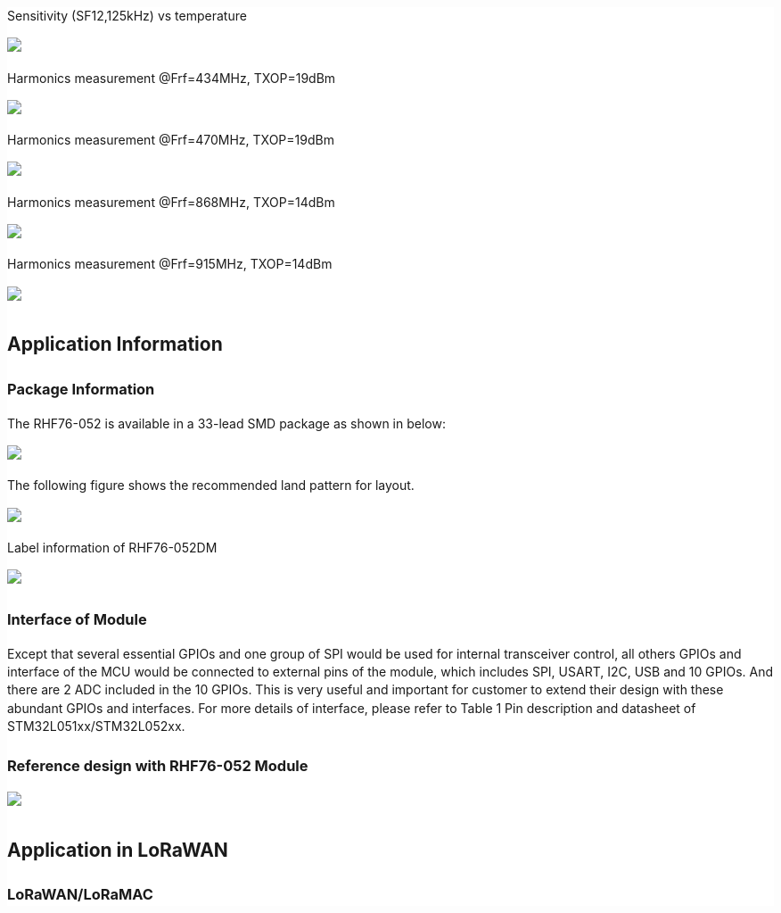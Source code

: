 Sensitivity (SF12,125kHz) vs temperature

![](https://risinghf-wiki.oss-cn-shenzhen.aliyuncs.com/upload/img/fe7f7b6543c9528a1e7f779861156427.jpeg)

Harmonics measurement @Frf=434MHz, TXOP=19dBm

![](https://risinghf-wiki.oss-cn-shenzhen.aliyuncs.com/upload/img/a8de5d604ec4595f8b7e696fedd363b2.jpeg)

Harmonics measurement @Frf=470MHz, TXOP=19dBm

![](https://risinghf-wiki.oss-cn-shenzhen.aliyuncs.com/upload/img/cf308d55fbf37000530370b9d9504479.jpeg)

Harmonics measurement @Frf=868MHz, TXOP=14dBm

![](https://risinghf-wiki.oss-cn-shenzhen.aliyuncs.com/upload/img/85924d0e1781188b8d9aa93f2627ddad.jpeg)

Harmonics measurement @Frf=915MHz, TXOP=14dBm

![](https://risinghf-wiki.oss-cn-shenzhen.aliyuncs.com/upload/img/3b6e1b3a2046454ee01320c8a9e76074.jpeg)

## Application Information

### Package Information

The RHF76-052 is available in a 33-lead SMD package as shown in below:

![](https://risinghf-wiki.oss-cn-shenzhen.aliyuncs.com/upload/img/5baa390bfb654bd47ee8832e842ee11e.jpeg)

The following figure shows the recommended land pattern for layout.

![](https://risinghf-wiki.oss-cn-shenzhen.aliyuncs.com/upload/img/f17967a0f8500faf1fd3fd7c35867e8e.jpeg)

Label information of RHF76-052DM

![](https://risinghf-wiki.oss-cn-shenzhen.aliyuncs.com/upload/img/e7a5d357d3cf2d5fc35ad9976bc18edb.jpeg)

### Interface of Module

Except that several essential GPIOs and one group of SPI would be used for internal transceiver control, all others GPIOs and interface of the MCU would be connected to external pins of the module, which includes SPI, USART, I2C, USB and 10 GPIOs. And there are 2 ADC included in the 10 GPIOs. This is very useful and important for customer to extend their design with these abundant GPIOs and interfaces. For more details of interface, please refer to Table 1 Pin description and datasheet of STM32L051xx/STM32L052xx.

### Reference design with RHF76-052 Module

![](https://risinghf-wiki.oss-cn-shenzhen.aliyuncs.com/upload/img/31c8a85cafae8dad7839b0f9040b6d18.jpeg)

## Application in LoRaWAN

### LoRaWAN/LoRaMAC
